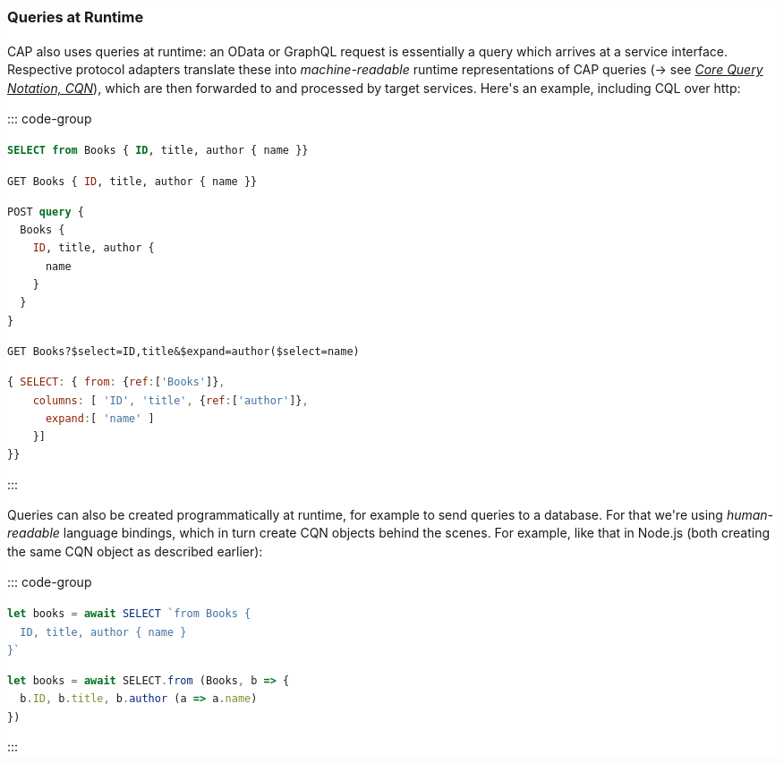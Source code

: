 ### Queries at Runtime

CAP also uses queries at runtime: an OData or GraphQL request is essentially a query which arrives at a service interface. Respective protocol adapters translate these into *machine-readable* runtime representations of CAP queries (→ see [*Core Query Notation, CQN*](../cds/cqn)), which are then forwarded to and processed by target services. Here's an example, including CQL over http:

::: code-group

```sql [CQL]
SELECT from Books { ID, title, author { name }}
```

```graphql [CQL /http]
GET Books { ID, title, author { name }}
```
```graphql [GraphQL]
POST query {
  Books {
    ID, title, author {
      name
    }
  }
}
```
```http [OData]
GET Books?$select=ID,title&$expand=author($select=name)
```
```js [⇒  CAP Query (in CQN)]
{ SELECT: { from: {ref:['Books']},
    columns: [ 'ID', 'title', {ref:['author']},
      expand:[ 'name' ]
    }]
}}
```

:::

Queries can also be created programmatically at runtime, for example to send queries to a database. For that we're using *human-readable* language bindings, which in turn create CQN objects behind the scenes. For example, like that in Node.js (both creating the same CQN object as described earlier):

::: code-group

```js [Using TTL]
let books = await SELECT `from Books {
  ID, title, author { name }
}`
```

```js [Using Fluent API]
let books = await SELECT.from (Books, b => {
  b.ID, b.title, b.author (a => a.name)
})
```

:::
